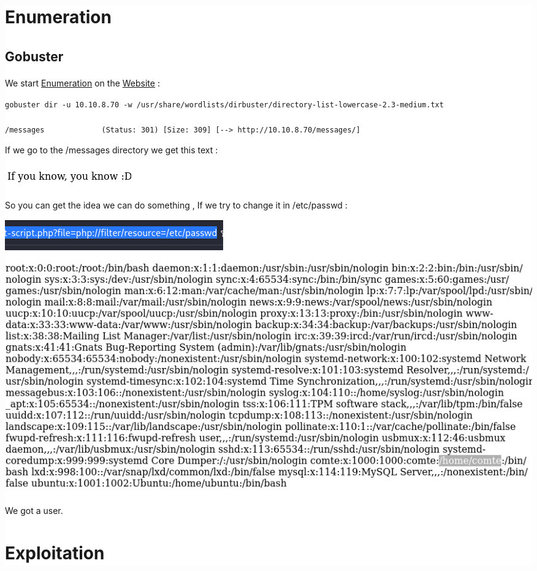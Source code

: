 # Enumeration
## Gobuster

We start [Enumeration](../../3%20-%20Tags/Hacking%20Concepts/Enumeration.md) on the [Website](../../3%20-%20Tags/Hacking%20Concepts/Website.md) :

```
gobuster dir -u 10.10.8.70 -w /usr/share/wordlists/dirbuster/directory-list-lowercase-2.3-medium.txt

/messages             (Status: 301) [Size: 309] [--> http://10.10.8.70/messages/]
```

If we go to the /messages directory we get this text :

![424ee3e4d57806c4348940b9446a42d1.png](../../2%20-%20Resources/Others/Flameshots/424ee3e4d57806c4348940b9446a42d1.png)

So you can get the idea we can do something , If we try to change it in /etc/passwd :

![0283d40f13bc98bf364c377c7115cc85.png](../../2%20-%20Resources/Others/Flameshots/0283d40f13bc98bf364c377c7115cc85.png)

![565cc1874637112a25a7b7778b4ab18b.png](../../2%20-%20Resources/Others/Flameshots/565cc1874637112a25a7b7778b4ab18b.png)

We got a user.

# Exploitation
